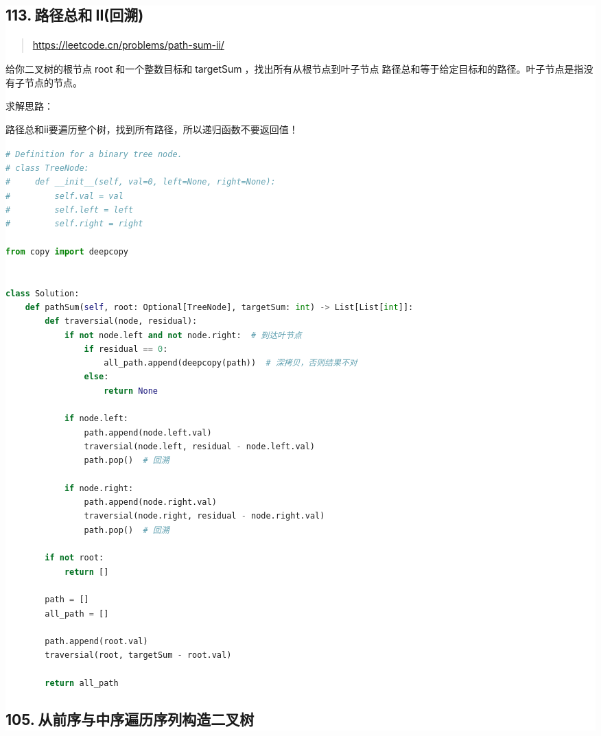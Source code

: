 ## 113. 路径总和 II(回溯)

> https://leetcode.cn/problems/path-sum-ii/

给你二叉树的根节点 root 和一个整数目标和 targetSum ，找出所有从根节点到叶子节点 路径总和等于给定目标和的路径。叶子节点是指没有子节点的节点。

求解思路：

路径总和ii要遍历整个树，找到所有路径，所以递归函数不要返回值！

```python
# Definition for a binary tree node.
# class TreeNode:
#     def __init__(self, val=0, left=None, right=None):
#         self.val = val
#         self.left = left
#         self.right = right

from copy import deepcopy


class Solution:
    def pathSum(self, root: Optional[TreeNode], targetSum: int) -> List[List[int]]:
        def traversial(node, residual):
            if not node.left and not node.right:  # 到达叶节点
                if residual == 0:
                    all_path.append(deepcopy(path))  # 深拷贝，否则结果不对
                else:
                    return None
            
            if node.left:
                path.append(node.left.val)
                traversial(node.left, residual - node.left.val)
                path.pop()  # 回溯

            if node.right:
                path.append(node.right.val)
                traversial(node.right, residual - node.right.val)
                path.pop()  # 回溯

        if not root:
            return []

        path = []
        all_path = []

        path.append(root.val)
        traversial(root, targetSum - root.val)

        return all_path
```

## 105. 从前序与中序遍历序列构造二叉树
